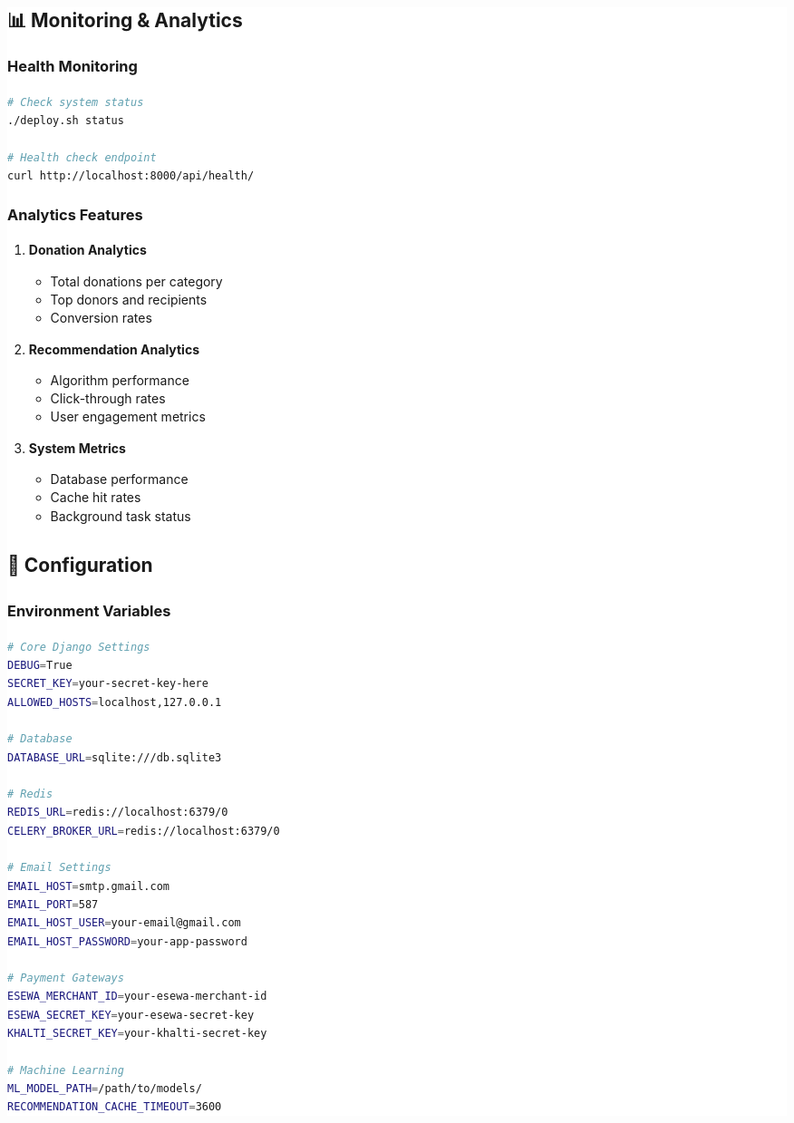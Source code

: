 ## 📊 Monitoring & Analytics

### Health Monitoring

```bash
# Check system status
./deploy.sh status

# Health check endpoint
curl http://localhost:8000/api/health/
```

### Analytics Features

1. **Donation Analytics**

   - Total donations per category
   - Top donors and recipients
   - Conversion rates

2. **Recommendation Analytics**

   - Algorithm performance
   - Click-through rates
   - User engagement metrics

3. **System Metrics**
   - Database performance
   - Cache hit rates
   - Background task status

## 🔧 Configuration

### Environment Variables

```bash
# Core Django Settings
DEBUG=True
SECRET_KEY=your-secret-key-here
ALLOWED_HOSTS=localhost,127.0.0.1

# Database
DATABASE_URL=sqlite:///db.sqlite3

# Redis
REDIS_URL=redis://localhost:6379/0
CELERY_BROKER_URL=redis://localhost:6379/0

# Email Settings
EMAIL_HOST=smtp.gmail.com
EMAIL_PORT=587
EMAIL_HOST_USER=your-email@gmail.com
EMAIL_HOST_PASSWORD=your-app-password

# Payment Gateways
ESEWA_MERCHANT_ID=your-esewa-merchant-id
ESEWA_SECRET_KEY=your-esewa-secret-key
KHALTI_SECRET_KEY=your-khalti-secret-key

# Machine Learning
ML_MODEL_PATH=/path/to/models/
RECOMMENDATION_CACHE_TIMEOUT=3600
```
